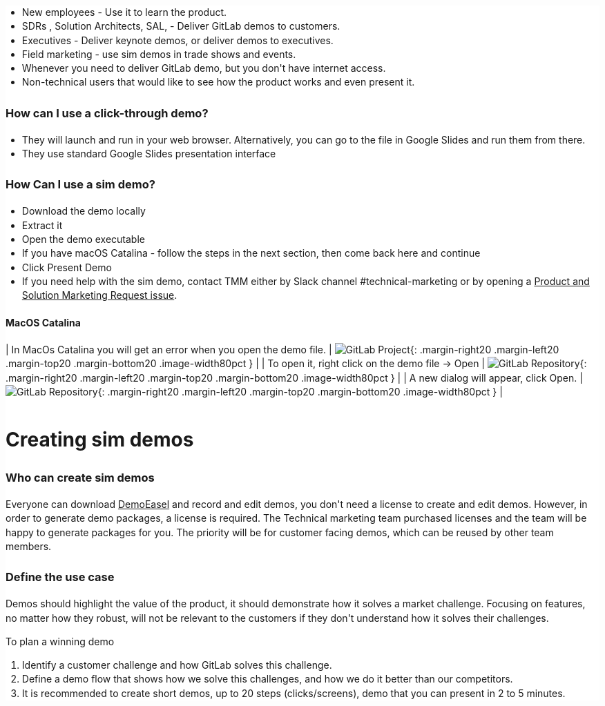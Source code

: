 * New employees - Use it to learn the product.
* SDRs , Solution Architects, SAL, - Deliver GitLab demos to customers.
* Executives - Deliver keynote demos, or deliver demos to executives.
* Field marketing - use sim demos in trade shows and events.
* Whenever you need to deliver GitLab demo, but you don't have internet access.
* Non-technical users that would like to see how the product works and even present it.

### How can I use a click-through demo?

* They will launch and run in your web browser. Alternatively, you can go to the file in Google Slides and run them from there.
* They use standard Google Slides presentation interface

### How Can I use a sim demo?

* Download the demo locally 
* Extract it
* Open the demo executable
* If you have macOS Catalina - follow the steps in the next section, then come back here and continue
* Click Present Demo
* If you need help with the sim demo, contact TMM either by Slack channel #technical-marketing or by opening a [Product and Solution Marketing Request issue](https://gitlab.com/gitlab-com/marketing/product-marketing/issues/new?issuable_template=A-SM-Support-Request).

#### MacOS Catalina

| In MacOs Catalina you will get an error when you open the demo file.  | ![GitLab Project](/images/tech-pmm/errorcatalina.png){: .margin-right20 .margin-left20 .margin-top20 .margin-bottom20 .image-width80pct } |
|  To open it,  right click on the demo file -> Open  | ![GitLab Repository](/images/tech-pmm/demofilecatalina.png){: .margin-right20 .margin-left20 .margin-top20 .margin-bottom20 .image-width80pct } |
|  A new dialog will appear,  click Open.   | ![GitLab Repository](/images/tech-pmm/dialogopencatalina.png){: .margin-right20 .margin-left20 .margin-top20 .margin-bottom20 .image-width80pct } |


# Creating sim demos

### Who can create sim demos

Everyone can download [DemoEasel](https://www.demoeasel.com/download) and record and edit demos, you don't need a license to create and edit demos. However, in order to generate demo packages, a license is required. The Technical marketing team purchased licenses and the team will be happy to generate packages for you. The priority will be for customer facing demos, which can be reused by other team members.

### Define the use case

Demos should highlight the value of the product, it should demonstrate how it solves a market challenge. Focusing on features, no matter how they robust, will not be relevant to the customers if they don't understand how it solves their challenges.

To plan a winning demo
1. Identify a customer challenge and how GitLab solves this challenge.
1. Define a demo flow that shows how we solve this challenges, and how we do it better than our competitors.
1. It is recommended to create short demos, up to 20 steps (clicks/screens), demo that you can present in 2 to 5 minutes.
